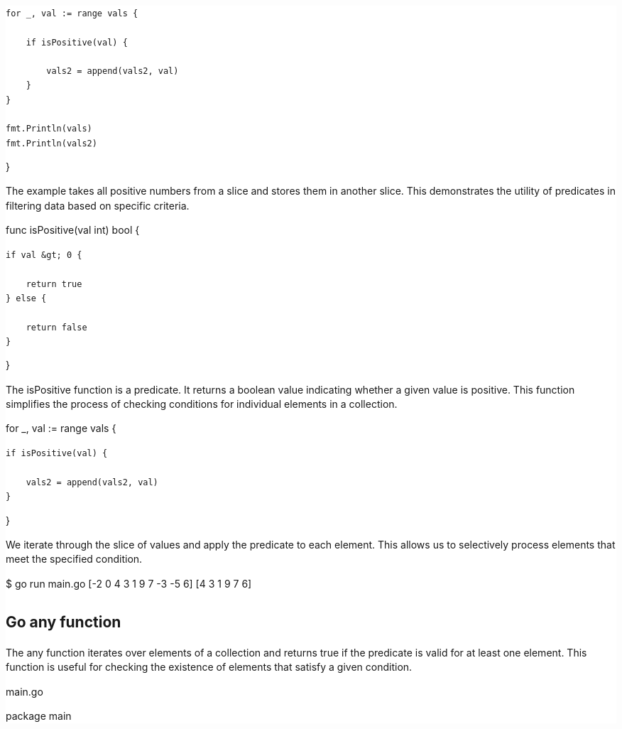     for _, val := range vals {

        if isPositive(val) {

            vals2 = append(vals2, val)
        }
    }

    fmt.Println(vals)
    fmt.Println(vals2)
}

The example takes all positive numbers from a slice and stores them in another 
slice. This demonstrates the utility of predicates in filtering data based on 
specific criteria.

func isPositive(val int) bool {

    if val &gt; 0 {

        return true
    } else {

        return false
    }
}

The isPositive function is a predicate. It returns a boolean value 
indicating whether a given value is positive. This function simplifies the 
process of checking conditions for individual elements in a collection.

for _, val := range vals {

    if isPositive(val) {

        vals2 = append(vals2, val)
    }
}

We iterate through the slice of values and apply the predicate to each element. 
This allows us to selectively process elements that meet the specified 
condition.

$ go run main.go
[-2 0 4 3 1 9 7 -3 -5 6]
[4 3 1 9 7 6]

## Go any function

The any function iterates over elements of a collection and 
returns true if the predicate is valid for at least one element. This function 
is useful for checking the existence of elements that satisfy a given 
condition.

main.go
  

package main
